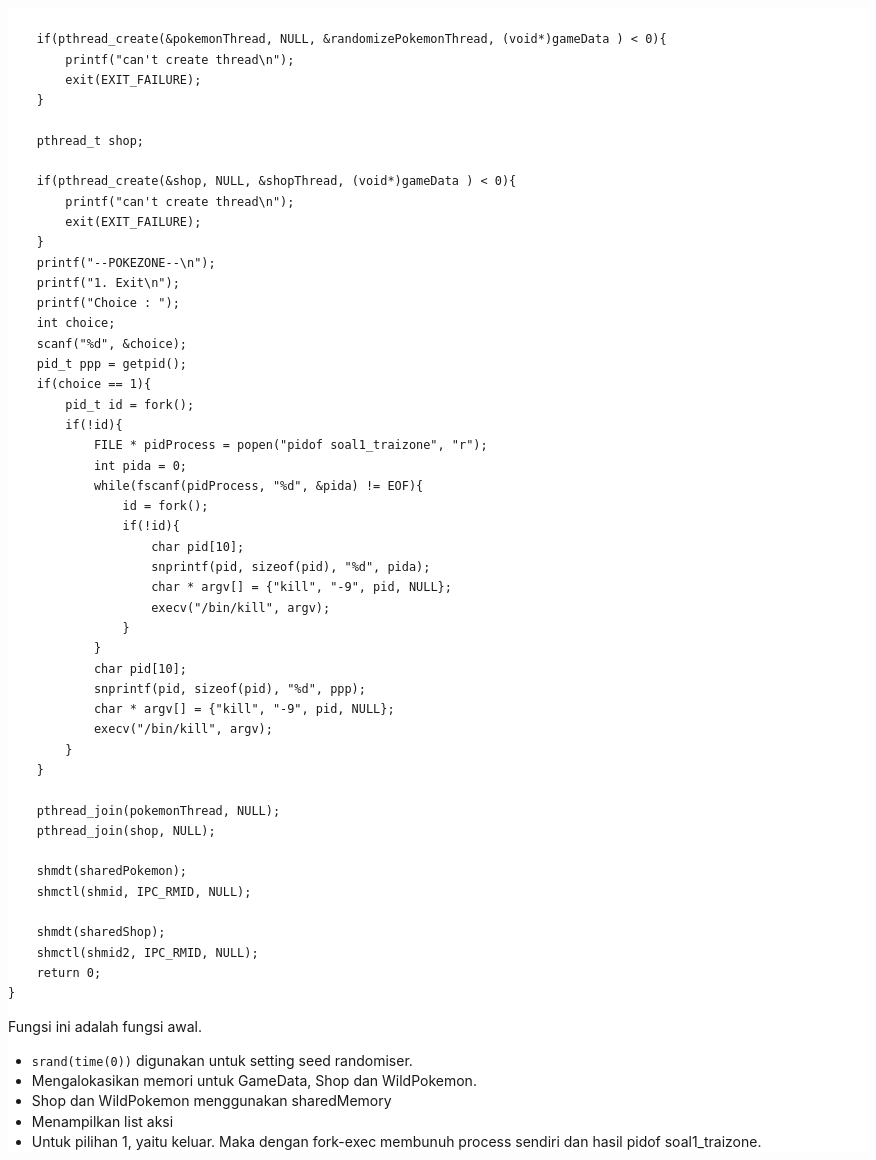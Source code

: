 ```

	if(pthread_create(&pokemonThread, NULL, &randomizePokemonThread, (void*)gameData ) < 0){
		printf("can't create thread\n");
		exit(EXIT_FAILURE);
	}

	pthread_t shop;

	if(pthread_create(&shop, NULL, &shopThread, (void*)gameData ) < 0){
		printf("can't create thread\n");
		exit(EXIT_FAILURE);
	}
	printf("--POKEZONE--\n");
	printf("1. Exit\n");
	printf("Choice : ");
	int choice;
	scanf("%d", &choice);
	pid_t ppp = getpid();
	if(choice == 1){
		pid_t id = fork();
		if(!id){
			FILE * pidProcess = popen("pidof soal1_traizone", "r");
			int pida = 0;
			while(fscanf(pidProcess, "%d", &pida) != EOF){
				id = fork();
				if(!id){
					char pid[10];
					snprintf(pid, sizeof(pid), "%d", pida);
					char * argv[] = {"kill", "-9", pid, NULL};
					execv("/bin/kill", argv);
				}
			}
			char pid[10];
			snprintf(pid, sizeof(pid), "%d", ppp);
			char * argv[] = {"kill", "-9", pid, NULL};
			execv("/bin/kill", argv);
		}
	}

	pthread_join(pokemonThread, NULL);
	pthread_join(shop, NULL);

	shmdt(sharedPokemon);
    shmctl(shmid, IPC_RMID, NULL);

	shmdt(sharedShop);
    shmctl(shmid2, IPC_RMID, NULL);
	return 0;
}
```
Fungsi ini adalah fungsi awal.
- ```srand(time(0))``` digunakan untuk setting seed randomiser.
- Mengalokasikan memori untuk GameData, Shop dan WildPokemon.
- Shop dan WildPokemon menggunakan sharedMemory
- Menampilkan list aksi
- Untuk pilihan 1, yaitu keluar. Maka dengan fork-exec membunuh process sendiri dan hasil pidof soal1_traizone.

